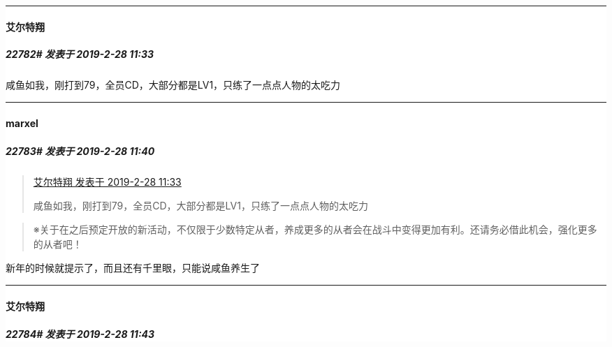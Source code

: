 *****

####  艾尔特翔  
##### 22782#       发表于 2019-2-28 11:33

咸鱼如我，刚打到79，全员CD，大部分都是LV1，只练了一点点人物的太吃力

*****

####  marxel  
##### 22783#       发表于 2019-2-28 11:40

<blockquote><a href="httphttps://bbs.saraba1st.com/2b/forum.php?mod=redirect&amp;goto=findpost&amp;pid=42750940&amp;ptid=1712412" target="_blank">艾尔特翔 发表于 2019-2-28 11:33</a>

咸鱼如我，刚打到79，全员CD，大部分都是LV1，只练了一点点人物的太吃力</blockquote><blockquote>※关于在之后预定开放的新活动，不仅限于少数特定从者，养成更多的从者会在战斗中变得更加有利。还请务必借此机会，强化更多的从者吧！</blockquote>

新年的时候就提示了，而且还有千里眼，只能说咸鱼养生了

*****

####  艾尔特翔  
##### 22784#       发表于 2019-2-28 11:43

